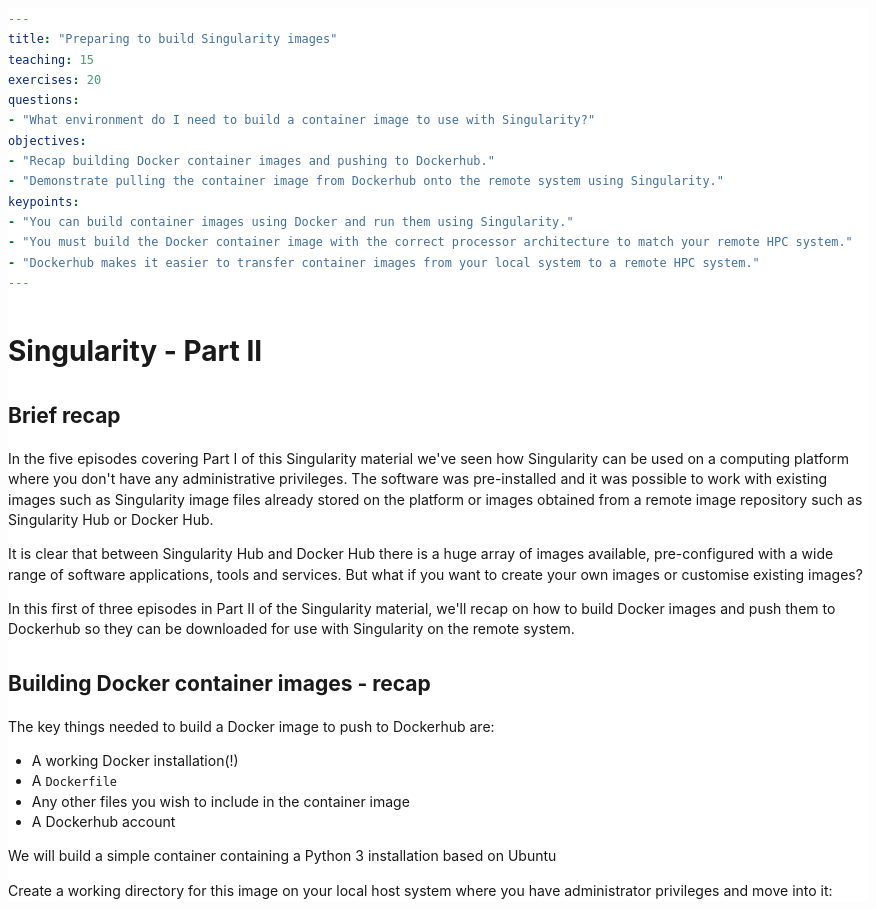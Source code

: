 ```yaml
---
title: "Preparing to build Singularity images"
teaching: 15
exercises: 20
questions:
- "What environment do I need to build a container image to use with Singularity?"
objectives:
- "Recap building Docker container images and pushing to Dockerhub."
- "Demonstrate pulling the container image from Dockerhub onto the remote system using Singularity."
keypoints:
- "You can build container images using Docker and run them using Singularity."
- "You must build the Docker container image with the correct processor architecture to match your remote HPC system."
- "Dockerhub makes it easier to transfer container images from your local system to a remote HPC system."
---
```


# Singularity - Part II

## Brief recap

In the five episodes covering Part I of this Singularity material we've seen how Singularity can be used on a computing platform where you don't have any administrative privileges. The software was pre-installed and it was possible to work with existing images such as Singularity image files already stored on the platform or images obtained from a remote image repository such as Singularity Hub or Docker Hub.

It is clear that between Singularity Hub and Docker Hub there is a huge array of images available, pre-configured with a wide range of software applications, tools and services. But what if you want to create your own images or customise existing images?

In this first of three episodes in Part II of the Singularity material, we'll recap on how to build Docker images and push them to Dockerhub so they can be downloaded for use with Singularity on the remote system.

## Building Docker container images - recap

The key things needed to build a Docker image to push to Dockerhub are:

 - A working Docker installation(!)
 - A `Dockerfile`
 - Any other files you wish to include in the container image
 - A Dockerhub account

We will build a simple container containing a Python 3 installation based on Ubuntu

Create a working directory for this image on your local host system where you have administrator privileges and
move into it:
